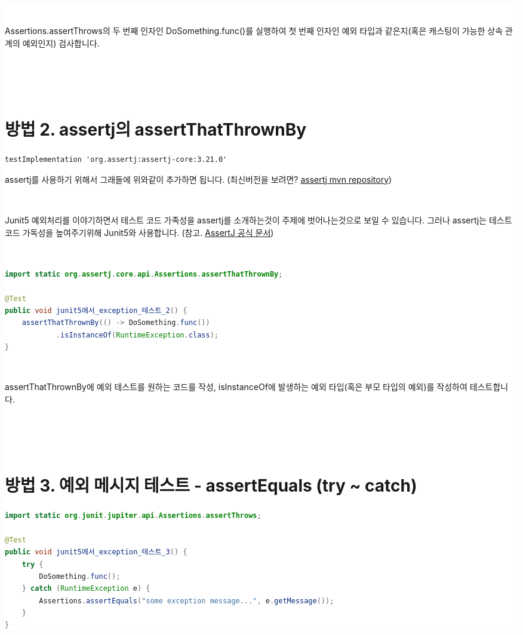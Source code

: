 <br />

Assertions.assertThrows의 두 번째 인자인 DoSomething.func()를 실행하여 첫 번째 인자인 예외 타입과 같은지(혹은 캐스팅이 가능한 상속 관계의 예외인지) 검사합니다. 

<br />
<br />
<br />

# 방법 2. assertj의 assertThatThrownBy

```text
testImplementation 'org.assertj:assertj-core:3.21.0' 
```

assertj를 사용하기 위해서 그래들에 위와같이 추가하면 됩니다. (최신버전을 보려면? [assertj mvn repository](https://mvnrepository.com/artifact/org.assertj/assertj-core))

<br />

Junit5 예외처리를 이야기하면서 테스트 코드 가족성을 assertj를 소개하는것이 주제에 벗어나는것으로 보일 수 있습니다. 그러나 assertj는 테스트 코드 가독성을 높여주기위해 Junit5와 사용합니다. (참고. [AssertJ 공식 문서](http://joel-costigliola.github.io/assertj/assertj-core.html))

<br />

```java
import static org.assertj.core.api.Assertions.assertThatThrownBy;

@Test
public void junit5에서_exception_테스트_2() {
    assertThatThrownBy(() -> DoSomething.func())
            .isInstanceOf(RuntimeException.class);
}
```

<br />

assertThatThrownBy에 예외 테스트를 원하는 코드를 작성, isInstanceOf에 발생하는 예외 타입(혹은 부모 타입의 예외)를 작성하여 테스트합니다.

<br />
<br />
<br />


# 방법 3. 예외 메시지 테스트 - assertEquals (try ~ catch)
```java
import static org.junit.jupiter.api.Assertions.assertThrows;

@Test
public void junit5에서_exception_테스트_3() {
    try {
        DoSomething.func();
    } catch (RuntimeException e) {
        Assertions.assertEquals("some exception message...", e.getMessage());
    }
}
```
